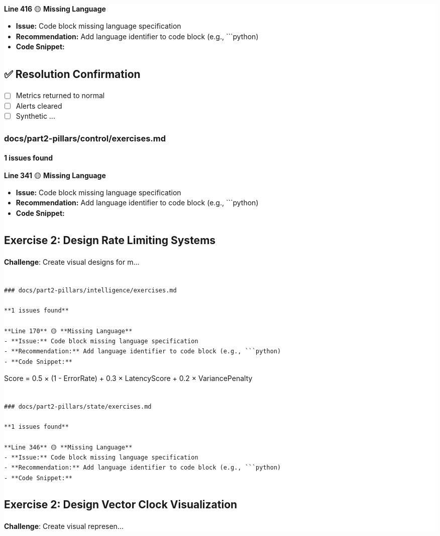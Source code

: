 **Line 416** 🟡 **Missing Language**
- **Issue:** Code block missing language specification
- **Recommendation:** Add language identifier to code block (e.g., ```python)
- **Code Snippet:**
  ```
  
## ✅ Resolution Confirmation
- [ ] Metrics returned to normal
- [ ] Alerts cleared
- [ ] Synthetic ...
  ```

### docs/part2-pillars/control/exercises.md

**1 issues found**

**Line 341** 🟡 **Missing Language**
- **Issue:** Code block missing language specification
- **Recommendation:** Add language identifier to code block (e.g., ```python)
- **Code Snippet:**
  ```
  
</details>

## Exercise 2: Design Rate Limiting Systems

**Challenge**: Create visual designs for m...
  ```

### docs/part2-pillars/intelligence/exercises.md

**1 issues found**

**Line 170** 🟡 **Missing Language**
- **Issue:** Code block missing language specification
- **Recommendation:** Add language identifier to code block (e.g., ```python)
- **Code Snippet:**
  ```
  Score = 0.5 × (1 - ErrorRate) + 0.3 × LatencyScore + 0.2 × VariancePenalty
  ```

### docs/part2-pillars/state/exercises.md

**1 issues found**

**Line 346** 🟡 **Missing Language**
- **Issue:** Code block missing language specification
- **Recommendation:** Add language identifier to code block (e.g., ```python)
- **Code Snippet:**
  ```
  
</details>

## Exercise 2: Design Vector Clock Visualization

**Challenge**: Create visual represen...
  ```
